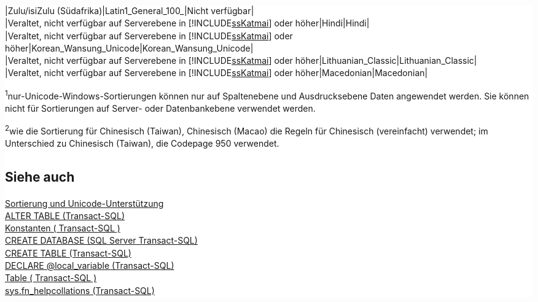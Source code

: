|Zulu/isiZulu (Südafrika)|Latin1_General_100_|Nicht verfügbar|  
|Veraltet, nicht verfügbar auf Serverebene in [!INCLUDE[ssKatmai](../../includes/sskatmai-md.md)] oder höher|Hindi|Hindi|  
|Veraltet, nicht verfügbar auf Serverebene in [!INCLUDE[ssKatmai](../../includes/sskatmai-md.md)] oder höher|Korean_Wansung_Unicode|Korean_Wansung_Unicode|  
|Veraltet, nicht verfügbar auf Serverebene in [!INCLUDE[ssKatmai](../../includes/sskatmai-md.md)] oder höher|Lithuanian_Classic|Lithuanian_Classic|  
|Veraltet, nicht verfügbar auf Serverebene in [!INCLUDE[ssKatmai](../../includes/sskatmai-md.md)] oder höher|Macedonian|Macedonian|  
  
 <sup>1</sup>nur-Unicode-Windows-Sortierungen können nur auf Spaltenebene und Ausdrucksebene Daten angewendet werden. Sie können nicht für Sortierungen auf Server- oder Datenbankebene verwendet werden.  
  
 <sup>2</sup>wie die Sortierung für Chinesisch (Taiwan), Chinesisch (Macao) die Regeln für Chinesisch (vereinfacht) verwendet; im Unterschied zu Chinesisch (Taiwan), die Codepage 950 verwendet.  
  
## <a name="see-also"></a>Siehe auch  
 [Sortierung und Unicode-Unterstützung](../../relational-databases/collations/collation-and-unicode-support.md)   
 [ALTER TABLE &#40;Transact-SQL&#41;](../../t-sql/statements/alter-table-transact-sql.md)   
 [Konstanten &#40; Transact-SQL &#41;](../../t-sql/data-types/constants-transact-sql.md)   
 [CREATE DATABASE &#40;SQL Server Transact-SQL&#41;](../../t-sql/statements/create-database-sql-server-transact-sql.md)   
 [CREATE TABLE &#40;Transact-SQL&#41;](../../t-sql/statements/create-table-transact-sql.md)   
 [DECLARE @local_variable &#40;Transact-SQL&#41;](../../t-sql/language-elements/declare-local-variable-transact-sql.md)   
 [Table &#40; Transact-SQL &#41;](../../t-sql/data-types/table-transact-sql.md)   
 [sys.fn_helpcollations &#40;Transact-SQL&#41;](../../relational-databases/system-functions/sys-fn-helpcollations-transact-sql.md)  
  
  

